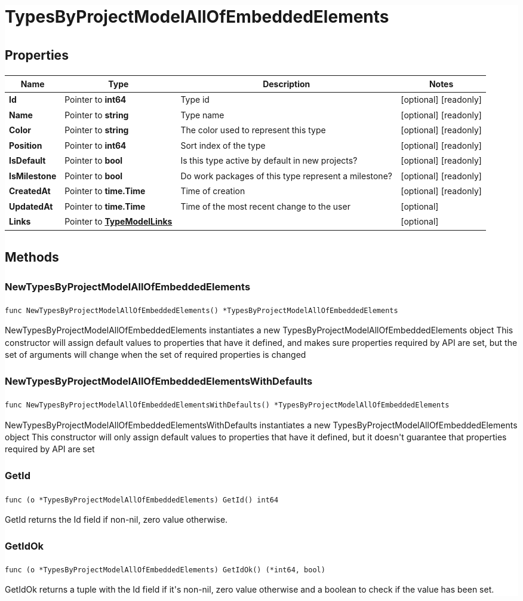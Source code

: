 # TypesByProjectModelAllOfEmbeddedElements

## Properties

Name | Type | Description | Notes
------------ | ------------- | ------------- | -------------
**Id** | Pointer to **int64** | Type id | [optional] [readonly] 
**Name** | Pointer to **string** | Type name | [optional] [readonly] 
**Color** | Pointer to **string** | The color used to represent this type | [optional] [readonly] 
**Position** | Pointer to **int64** | Sort index of the type | [optional] [readonly] 
**IsDefault** | Pointer to **bool** | Is this type active by default in new projects? | [optional] [readonly] 
**IsMilestone** | Pointer to **bool** | Do work packages of this type represent a milestone? | [optional] [readonly] 
**CreatedAt** | Pointer to **time.Time** | Time of creation | [optional] [readonly] 
**UpdatedAt** | Pointer to **time.Time** | Time of the most recent change to the user | [optional] 
**Links** | Pointer to [**TypeModelLinks**](TypeModelLinks.md) |  | [optional] 

## Methods

### NewTypesByProjectModelAllOfEmbeddedElements

`func NewTypesByProjectModelAllOfEmbeddedElements() *TypesByProjectModelAllOfEmbeddedElements`

NewTypesByProjectModelAllOfEmbeddedElements instantiates a new TypesByProjectModelAllOfEmbeddedElements object
This constructor will assign default values to properties that have it defined,
and makes sure properties required by API are set, but the set of arguments
will change when the set of required properties is changed

### NewTypesByProjectModelAllOfEmbeddedElementsWithDefaults

`func NewTypesByProjectModelAllOfEmbeddedElementsWithDefaults() *TypesByProjectModelAllOfEmbeddedElements`

NewTypesByProjectModelAllOfEmbeddedElementsWithDefaults instantiates a new TypesByProjectModelAllOfEmbeddedElements object
This constructor will only assign default values to properties that have it defined,
but it doesn't guarantee that properties required by API are set

### GetId

`func (o *TypesByProjectModelAllOfEmbeddedElements) GetId() int64`

GetId returns the Id field if non-nil, zero value otherwise.

### GetIdOk

`func (o *TypesByProjectModelAllOfEmbeddedElements) GetIdOk() (*int64, bool)`

GetIdOk returns a tuple with the Id field if it's non-nil, zero value otherwise
and a boolean to check if the value has been set.
